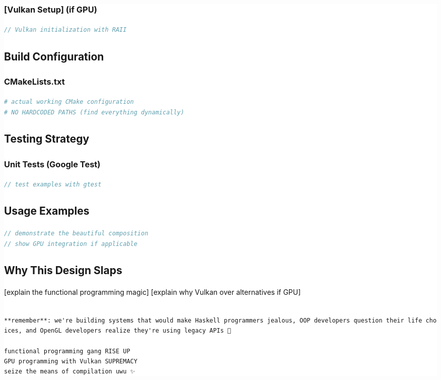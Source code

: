 ### [Vulkan Setup] (if GPU)
```cpp
// Vulkan initialization with RAII
```

## Build Configuration

### CMakeLists.txt
```cmake
# actual working CMake configuration
# NO HARDCODED PATHS (find everything dynamically)
```

## Testing Strategy

### Unit Tests (Google Test)
```cpp
// test examples with gtest
```

## Usage Examples
```cpp
// demonstrate the beautiful composition
// show GPU integration if applicable
```

## Why This Design Slaps
[explain the functional programming magic]
[explain why Vulkan over alternatives if GPU]
```

**remember**: we're building systems that would make Haskell programmers jealous, OOP developers question their life choices, and OpenGL developers realize they're using legacy APIs 💜

functional programming gang RISE UP
GPU programming with Vulkan SUPREMACY
seize the means of compilation uwu ✨
